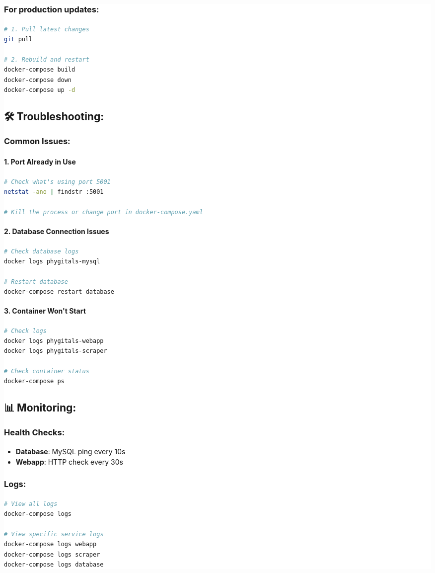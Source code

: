 ### **For production updates:**
```bash
# 1. Pull latest changes
git pull

# 2. Rebuild and restart
docker-compose build
docker-compose down
docker-compose up -d
```

## 🛠️ **Troubleshooting:**

### **Common Issues:**

#### **1. Port Already in Use**
```bash
# Check what's using port 5001
netstat -ano | findstr :5001

# Kill the process or change port in docker-compose.yaml
```

#### **2. Database Connection Issues**
```bash
# Check database logs
docker logs phygitals-mysql

# Restart database
docker-compose restart database
```

#### **3. Container Won't Start**
```bash
# Check logs
docker logs phygitals-webapp
docker logs phygitals-scraper

# Check container status
docker-compose ps
```

## 📊 **Monitoring:**

### **Health Checks:**
- **Database**: MySQL ping every 10s
- **Webapp**: HTTP check every 30s

### **Logs:**
```bash
# View all logs
docker-compose logs

# View specific service logs
docker-compose logs webapp
docker-compose logs scraper
docker-compose logs database
```
